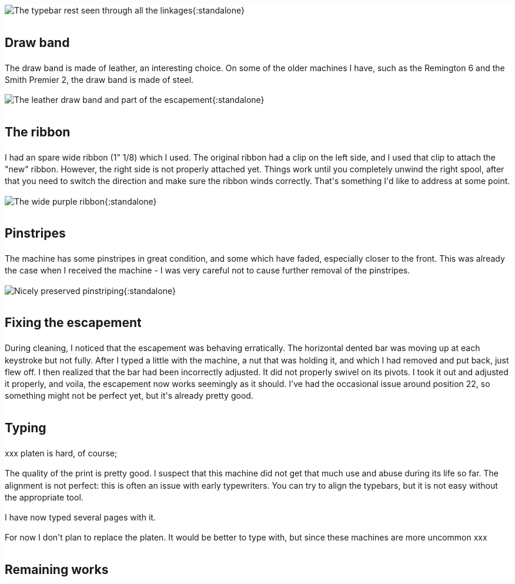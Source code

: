 ![The typebar rest seen through all the linkages](/assets/posts/fay-sholes-7/2x/IMG_9782.jpg){:standalone}

## Draw band

The draw band is made of leather, an interesting choice. On some of the older machines I have, such as the Remington 6 and the Smith Premier 2, the draw band is made of steel.

![The leather draw band and part of the escapement](/assets/posts/fay-sholes-7/2x/IMG_9821.jpg){:standalone}

## The ribbon

I had an spare wide ribbon (1" 1/8) which I used. The original ribbon had a clip on the left side, and I used that clip to attach the "new" ribbon. However, the right side is not properly attached yet. Things work until you completely unwind the right spool, after that you need to switch the direction and make sure the ribbon winds correctly. That's something I'd like to address at some point.

![The wide purple ribbon](/assets/posts/fay-sholes-7/2x/IMG_9800.jpg){:standalone}

## Pinstripes

The machine has some pinstripes in great condition, and some which have faded, especially closer to the front. This was already the case when I received the machine - I was very careful not to cause further removal of the pinstripes.

![Nicely preserved pinstriping](/assets/posts/fay-sholes-7/2x/IMG_9806.jpg){:standalone}

## Fixing the escapement

During cleaning, I noticed that the escapement was behaving erratically. The horizontal dented bar was moving up at each keystroke but not fully. After I typed a little with the machine, a nut that was holding it, and which I had removed and put back, just flew off. I then realized that the bar had been incorrectly adjusted. It did not properly swivel on its pivots. I took it out and adjusted it properly, and voila, the escapement now works seemingly as it should. I've had the occasional issue around position 22, so something might not be perfect yet, but it's already pretty good.

## Typing

xxx platen is hard, of course;

The quality of the print is pretty good. I suspect that this machine did not get that much use and abuse during its life so far. The alignment is not perfect: this is often an issue with early typewriters. You can try to align the typebars, but it is not easy without the appropriate tool.

I have now typed several pages with it.

For now I don't plan to replace the platen. It would be better to type with, but since these machines are more uncommon xxx

## Remaining works
